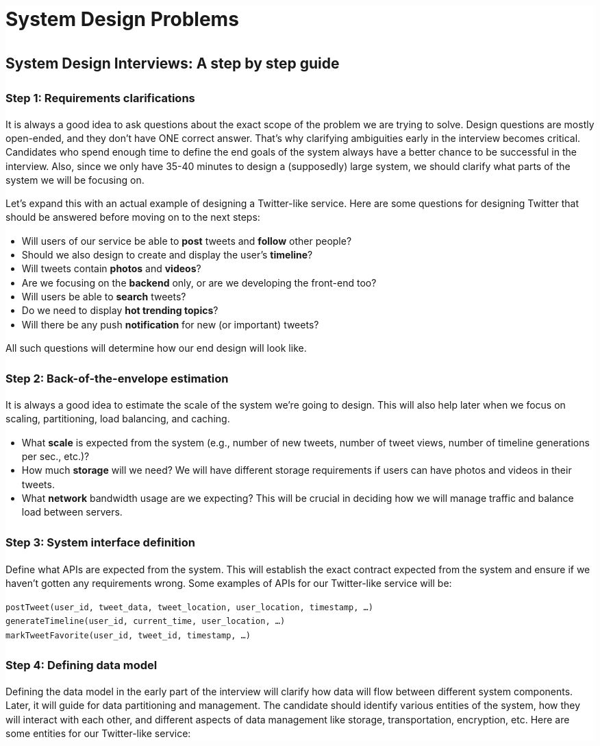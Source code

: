 # System Design Problems

## System Design Interviews: A step by step guide

### Step 1: Requirements clarifications
It is always a good idea to ask questions about the exact scope of the problem we are trying to solve. Design questions are mostly open-ended, and they don’t have ONE correct answer. That’s why clarifying ambiguities early in the interview becomes critical. Candidates who spend enough time to define the end goals of the system always have a better chance to be successful in the interview. Also, since we only have 35-40 minutes to design a (supposedly) large system, we should clarify what parts of the system we will be focusing on.

Let’s expand this with an actual example of designing a Twitter-like service. Here are some questions for designing Twitter that should be answered before moving on to the next steps:
* Will users of our service be able to **post** tweets and **follow** other people?
* Should we also design to create and display the user’s **timeline**?
* Will tweets contain **photos** and **videos**?
* Are we focusing on the **backend** only, or are we developing the front-end too?
* Will users be able to **search** tweets?
* Do we need to display **hot trending topics**?
* Will there be any push **notification** for new (or important) tweets?

All such questions will determine how our end design will look like.

### Step 2: Back-of-the-envelope estimation
It is always a good idea to estimate the scale of the system we’re going to design. This will also help later when we focus on scaling, partitioning, load balancing, and caching.
* What **scale** is expected from the system (e.g., number of new tweets, number of tweet views, number of timeline generations per sec., etc.)?
* How much **storage** will we need? We will have different storage requirements if users can have photos and videos in their tweets.
* What **network** bandwidth usage are we expecting? This will be crucial in deciding how we will manage traffic and balance load between servers.

### Step 3: System interface definition
Define what APIs are expected from the system. This will establish the exact contract expected from the system and ensure if we haven’t gotten any requirements wrong. Some examples of APIs for our Twitter-like service will be:
```mysql
postTweet(user_id, tweet_data, tweet_location, user_location, timestamp, …)
generateTimeline(user_id, current_time, user_location, …)
markTweetFavorite(user_id, tweet_id, timestamp, …)
```
### Step 4: Defining data model
Defining the data model in the early part of the interview will clarify how data will flow between different system components. Later, it will guide for data partitioning and management. The candidate should identify various entities of the system, how they will interact with each other, and different aspects of data management like storage, transportation, encryption, etc. Here are some entities for our Twitter-like service:
